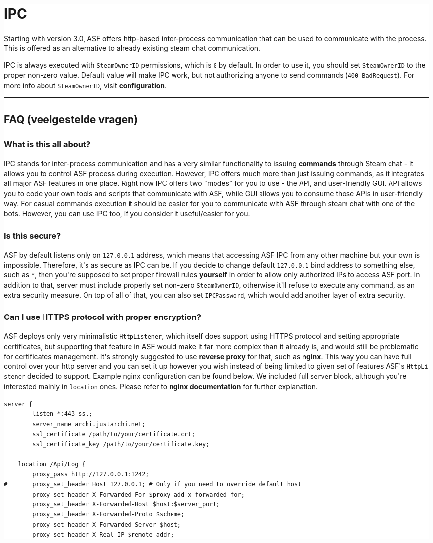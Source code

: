 # IPC

Starting with version 3.0, ASF offers http-based inter-process communication that can be used to communicate with the process. This is offered as an alternative to already existing steam chat communication.

IPC is always executed with `SteamOwnerID` permissions, which is `0` by default. In order to use it, you should set `SteamOwnerID` to the proper non-zero value. Default value will make IPC work, but not authorizing anyone to send commands (`400 BadRequest`). For more info about `SteamOwnerID`, visit **[configuration](https://github.com/JustArchi/ArchiSteamFarm/wiki/Configuration)**.

* * *

## FAQ (veelgestelde vragen)

### What is this all about?

IPC stands for inter-process communication and has a very similar functionality to issuing **[commands](https://github.com/JustArchi/ArchiSteamFarm/wiki/Commands)** through Steam chat - it allows you to control ASF process during execution. However, IPC offers much more than just issuing commands, as it integrates all major ASF features in one place. Right now IPC offers two "modes" for you to use - the API, and user-friendly GUI. API allows you to code your own tools and scripts that communicate with ASF, while GUI allows you to consume those APIs in user-friendly way. For casual commands execution it should be easier for you to communicate with ASF through steam chat with one of the bots. However, you can use IPC too, if you consider it useful/easier for you.

### Is this secure?

ASF by default listens only on `127.0.0.1` address, which means that accessing ASF IPC from any other machine but your own is impossible. Therefore, it's as secure as IPC can be. If you decide to change default `127.0.0.1` bind address to something else, such as `*`, then you're supposed to set proper firewall rules **yourself** in order to allow only authorized IPs to access ASF port. In addition to that, server must include properly set non-zero `SteamOwnerID`, otherwise it'll refuse to execute any command, as an extra security measure. On top of all of that, you can also set `IPCPassword`, which would add another layer of extra security.

### Can I use HTTPS protocol with proper encryption?

ASF deploys only very minimalistic `HttpListener`, which itself does support using HTTPS protocol and setting appropriate certificates, but supporting that feature in ASF would make it far more complex than it already is, and would still be problematic for certificates management. It's strongly suggested to use **[reverse proxy](https://en.wikipedia.org/wiki/Reverse_proxy)** for that, such as **[nginx](https://nginx.org/en)**. This way you can have full control over your http server and you can set it up however you wish instead of being limited to given set of features ASF's `HttpListener` decided to support. Example nginx configuration can be found below. We included full `server` block, although you're interested mainly in `location` ones. Please refer to **[nginx documentation](https://nginx.org/en/docs)** for further explanation.

```nginx
server {
        listen *:443 ssl;
        server_name archi.justarchi.net;
        ssl_certificate /path/to/your/certificate.crt;
        ssl_certificate_key /path/to/your/certificate.key;

    location /Api/Log {
        proxy_pass http://127.0.0.1:1242;
#       proxy_set_header Host 127.0.0.1; # Only if you need to override default host
        proxy_set_header X-Forwarded-For $proxy_add_x_forwarded_for;
        proxy_set_header X-Forwarded-Host $host:$server_port;
        proxy_set_header X-Forwarded-Proto $scheme;
        proxy_set_header X-Forwarded-Server $host;
        proxy_set_header X-Real-IP $remote_addr;

```
